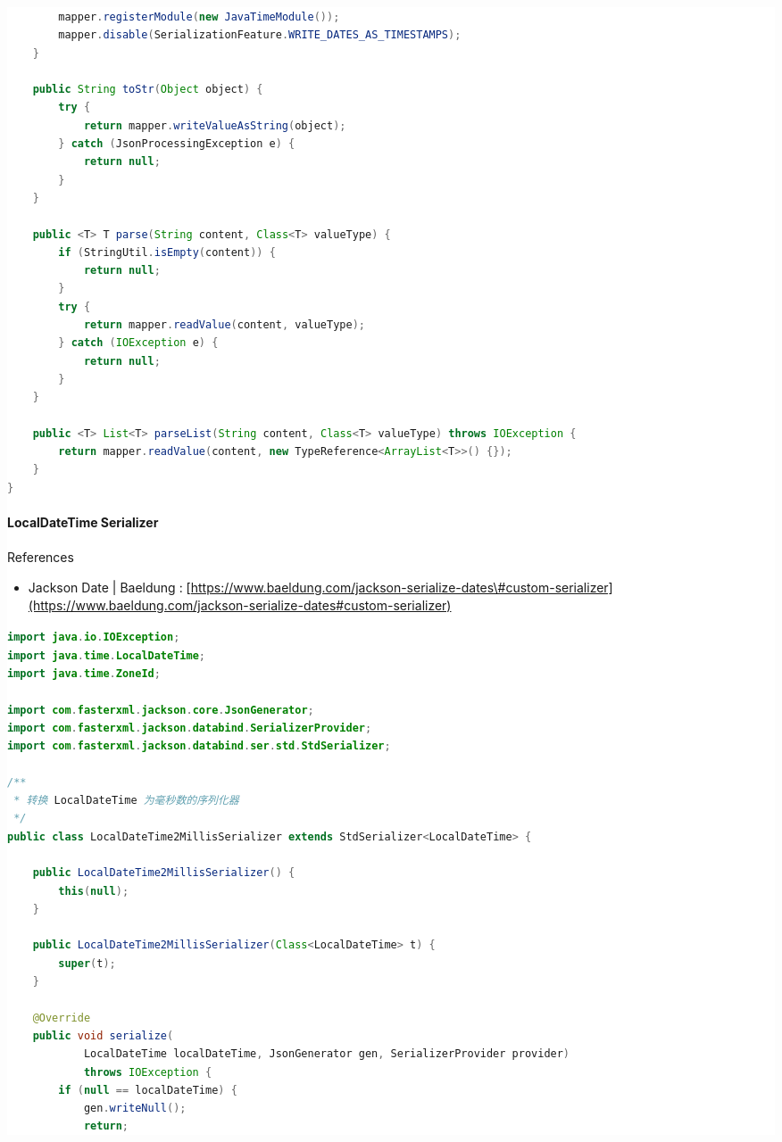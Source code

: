 ```java
        mapper.registerModule(new JavaTimeModule());
        mapper.disable(SerializationFeature.WRITE_DATES_AS_TIMESTAMPS);
    }

    public String toStr(Object object) {
        try {
            return mapper.writeValueAsString(object);
        } catch (JsonProcessingException e) {
            return null;
        }
    }

    public <T> T parse(String content, Class<T> valueType) {
        if (StringUtil.isEmpty(content)) {
            return null;
        }
        try {
            return mapper.readValue(content, valueType);
        } catch (IOException e) {
            return null;
        }
    }

    public <T> List<T> parseList(String content, Class<T> valueType) throws IOException {
        return mapper.readValue(content, new TypeReference<ArrayList<T>>() {});
    }
}
```

#### LocalDateTime Serializer

References

* Jackson Date \| Baeldung : [https://www.baeldung.com/jackson-serialize-dates\#custom-serializer](https://www.baeldung.com/jackson-serialize-dates#custom-serializer)

```java
import java.io.IOException;
import java.time.LocalDateTime;
import java.time.ZoneId;

import com.fasterxml.jackson.core.JsonGenerator;
import com.fasterxml.jackson.databind.SerializerProvider;
import com.fasterxml.jackson.databind.ser.std.StdSerializer;

/**
 * 转换 LocalDateTime 为毫秒数的序列化器
 */
public class LocalDateTime2MillisSerializer extends StdSerializer<LocalDateTime> {

    public LocalDateTime2MillisSerializer() {
        this(null);
    }

    public LocalDateTime2MillisSerializer(Class<LocalDateTime> t) {
        super(t);
    }

    @Override
    public void serialize(
            LocalDateTime localDateTime, JsonGenerator gen, SerializerProvider provider)
            throws IOException {
        if (null == localDateTime) {
            gen.writeNull();
            return;
```